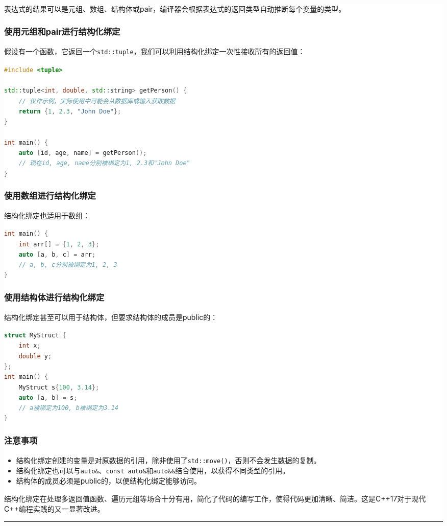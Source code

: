 表达式的结果可以是元组、数组、结构体或pair，编译器会根据表达式的返回类型自动推断每个变量的类型。

### 使用元组和pair进行结构化绑定

假设有一个函数，它返回一个`std::tuple`，我们可以利用结构化绑定一次性接收所有的返回值：

```cpp
#include <tuple>

std::tuple<int, double, std::string> getPerson() {
    // 仅作示例，实际使用中可能会从数据库或输入获取数据
    return {1, 2.3, "John Doe"};
}

int main() {
    auto [id, age, name] = getPerson();
    // 现在id, age, name分别被绑定为1, 2.3和"John Doe"
}
```

### 使用数组进行结构化绑定

结构化绑定也适用于数组：

```cpp
int main() {
    int arr[] = {1, 2, 3};
    auto [a, b, c] = arr;
    // a, b, c分别被绑定为1, 2, 3
}
```

### 使用结构体进行结构化绑定

结构化绑定甚至可以用于结构体，但要求结构体的成员是public的：

```cpp
struct MyStruct {
    int x;
    double y;
};
int main() {
    MyStruct s{100, 3.14};
    auto [a, b] = s;
    // a被绑定为100, b被绑定为3.14
}
```

### 注意事项

- 结构化绑定创建的变量是对原数据的引用，除非使用了`std::move()`，否则不会发生数据的复制。
- 结构化绑定也可以与`auto&`、`const auto&`和`auto&&`结合使用，以获得不同类型的引用。
- 结构体的成员必须是public的，以便结构化绑定能够访问。

结构化绑定在处理多返回值函数、遍历元组等场合十分有用，简化了代码的编写工作，使得代码更加清晰、简洁。这是C++17对于现代C++编程实践的又一显著改进。

---